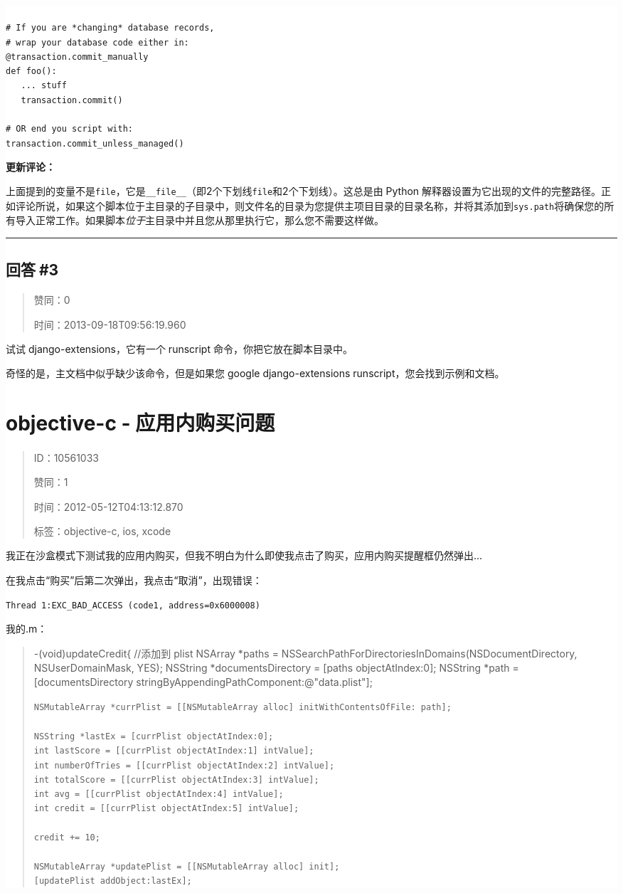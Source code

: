 ```

# If you are *changing* database records,
# wrap your database code either in:
@transaction.commit_manually
def foo():
   ... stuff
   transaction.commit()

# OR end you script with:
transaction.commit_unless_managed() 
```

**更新评论：**

上面提到的变量不是`file`，它是`__file__`（即2个下划线`file`和2个下划线）。这总是由 Python 解释器设置为它出现的文件的完整路径。正如评论所说，如果这个脚本位于主目录的子目录中，则文件名的目录为您提供主项目目录的目录名称，并将其添加到`sys.path`将确保您的所有导入正常工作。如果脚本*位于*主目录中并且您从那里执行它，那么您不需要这样做。

* * *

## 回答 #3

> 赞同：0
> 
> 时间：2013-09-18T09:56:19.960

试试 django-extensions，它有一个 runscript 命令，你把它放在脚本目录中。

奇怪的是，主文档中似乎缺少该命令，但是如果您 google django-extensions runscript，您会找到示例和文档。

# objective-c - 应用内购买问题

> ID：10561033
> 
> 赞同：1
> 
> 时间：2012-05-12T04:13:12.870
> 
> 标签：objective-c, ios, xcode

我正在沙盒模式下测试我的应用内购买，但我不明白为什么即使我点击了购买，应用内购买提醒框仍然弹出...

在我点击“购买”后第二次弹出，我点击“取消”，出现错误：

```
Thread 1:EXC_BAD_ACCESS (code1, address=0x6000008) 
```

我的.m：

> -(void)updateCredit{ //添加到 plist NSArray *paths = NSSearchPathForDirectoriesInDomains(NSDocumentDirectory, NSUserDomainMask, YES); NSString *documentsDirectory = [paths objectAtIndex:0]; NSString *path = [documentsDirectory stringByAppendingPathComponent:@"data.plist"];
> 
> ```
> NSMutableArray *currPlist = [[NSMutableArray alloc] initWithContentsOfFile: path];
> 
> NSString *lastEx = [currPlist objectAtIndex:0];
> int lastScore = [[currPlist objectAtIndex:1] intValue];
> int numberOfTries = [[currPlist objectAtIndex:2] intValue];
> int totalScore = [[currPlist objectAtIndex:3] intValue];
> int avg = [[currPlist objectAtIndex:4] intValue];
> int credit = [[currPlist objectAtIndex:5] intValue];
> 
> credit += 10;
> 
> NSMutableArray *updatePlist = [[NSMutableArray alloc] init];
> [updatePlist addObject:lastEx];